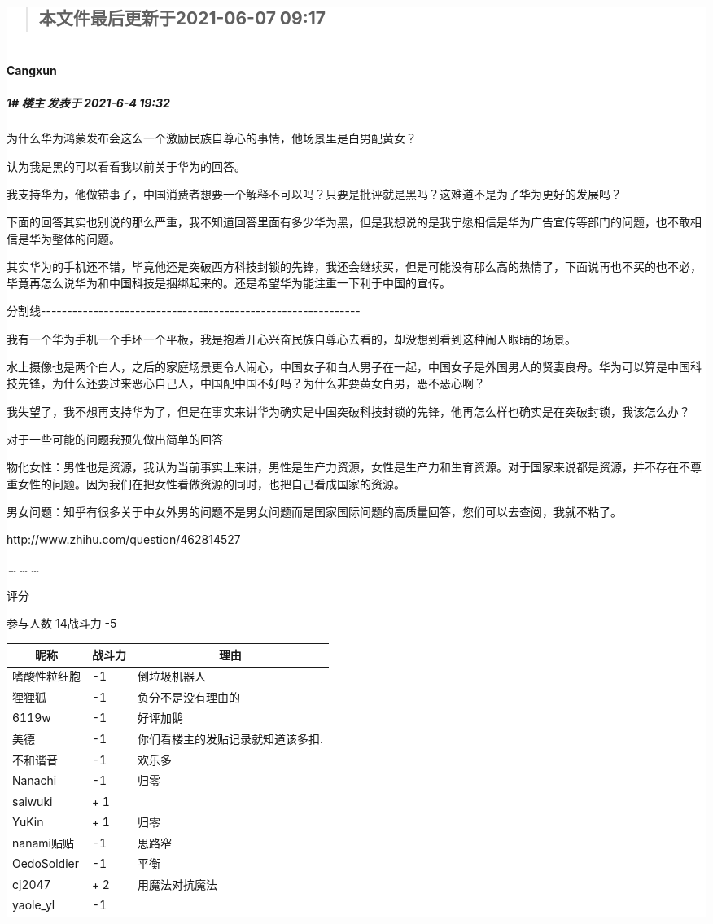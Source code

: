 > ## **本文件最后更新于2021-06-07 09:17** 



*****

####  Cangxun  
##### 1#       楼主       发表于 2021-6-4 19:32


为什么华为鸿蒙发布会这么一个激励民族自尊心的事情，他场景里是白男配黄女？

认为我是黑的可以看看我以前关于华为的回答。


我支持华为，他做错事了，中国消费者想要一个解释不可以吗？只要是批评就是黑吗？这难道不是为了华为更好的发展吗？


下面的回答其实也别说的那么严重，我不知道回答里面有多少华为黑，但是我想说的是我宁愿相信是华为广告宣传等部门的问题，也不敢相信是华为整体的问题。


其实华为的手机还不错，毕竟他还是突破西方科技封锁的先锋，我还会继续买，但是可能没有那么高的热情了，下面说再也不买的也不必，毕竟再怎么说华为和中国科技是捆绑起来的。还是希望华为能注重一下利于中国的宣传。


分割线-------------------------------------------------------------


我有一个华为手机一个手环一个平板，我是抱着开心兴奋民族自尊心去看的，却没想到看到这种闹人眼睛的场景。


水上摄像也是两个白人，之后的家庭场景更令人闹心，中国女子和白人男子在一起，中国女子是外国男人的贤妻良母。华为可以算是中国科技先锋，为什么还要过来恶心自己人，中国配中国不好吗？为什么非要黄女白男，恶不恶心啊？


我失望了，我不想再支持华为了，但是在事实来讲华为确实是中国突破科技封锁的先锋，他再怎么样也确实是在突破封锁，我该怎么办？


对于一些可能的问题我预先做出简单的回答


物化女性：男性也是资源，我认为当前事实上来讲，男性是生产力资源，女性是生产力和生育资源。对于国家来说都是资源，并不存在不尊重女性的问题。因为我们在把女性看做资源的同时，也把自己看成国家的资源。


男女问题：知乎有很多关于中女外男的问题不是男女问题而是国家国际问题的高质量回答，您们可以去查阅，我就不粘了。

http://www.zhihu.com/question/462814527


﹍﹍﹍

评分


 参与人数 14战斗力 -5

|昵称|战斗力|理由|
|----|---|---|
| 嗜酸性粒细胞|-1|倒垃圾机器人|
| 狸狸狐|-1|负分不是没有理由的|
| 6119w|-1|好评加鹅|
| 美德|-1|你们看楼主的发贴记录就知道该多扣.|
| 不和谐音|-1|欢乐多|
| Nanachi|-1|归零|
| saiwuki| + 1||
| YuKin| + 1|归零|
| nanami贴贴|-1|思路窄|
| OedoSoldier|-1|平衡|
| cj2047| + 2|用魔法对抗魔法|
| yaole_yl|-1||